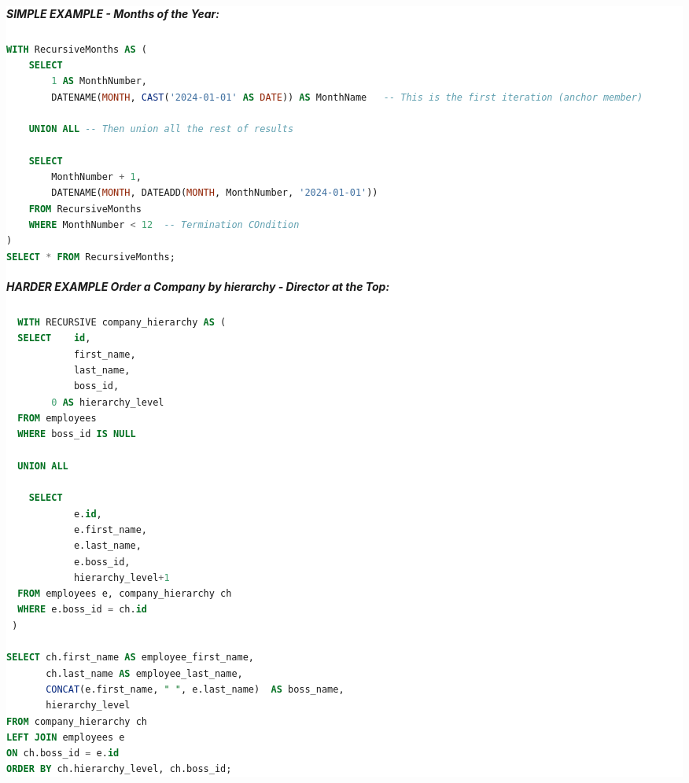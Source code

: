 ##### SIMPLE EXAMPLE - Months of the Year:
``` sql
WITH RecursiveMonths AS (
    SELECT
        1 AS MonthNumber,
        DATENAME(MONTH, CAST('2024-01-01' AS DATE)) AS MonthName   -- This is the first iteration (anchor member)

    UNION ALL -- Then union all the rest of results

    SELECT
        MonthNumber + 1,
        DATENAME(MONTH, DATEADD(MONTH, MonthNumber, '2024-01-01'))
    FROM RecursiveMonths
    WHERE MonthNumber < 12  -- Termination COndition
)
SELECT * FROM RecursiveMonths;
```

##### HARDER EXAMPLE Order a Company by hierarchy - Director at the Top:
``` sql
  WITH RECURSIVE company_hierarchy AS (
  SELECT    id,
            first_name,
            last_name,
            boss_id,
        0 AS hierarchy_level
  FROM employees
  WHERE boss_id IS NULL
  
  UNION ALL
  
    SELECT  
    		e.id,
            e.first_name,
            e.last_name,
            e.boss_id,
            hierarchy_level+1
  FROM employees e, company_hierarchy ch
  WHERE e.boss_id = ch.id
 )
 
SELECT ch.first_name AS employee_first_name,
       ch.last_name AS employee_last_name,
       CONCAT(e.first_name, " ", e.last_name)  AS boss_name,
       hierarchy_level
FROM company_hierarchy ch
LEFT JOIN employees e
ON ch.boss_id = e.id
ORDER BY ch.hierarchy_level, ch.boss_id;
``` 
